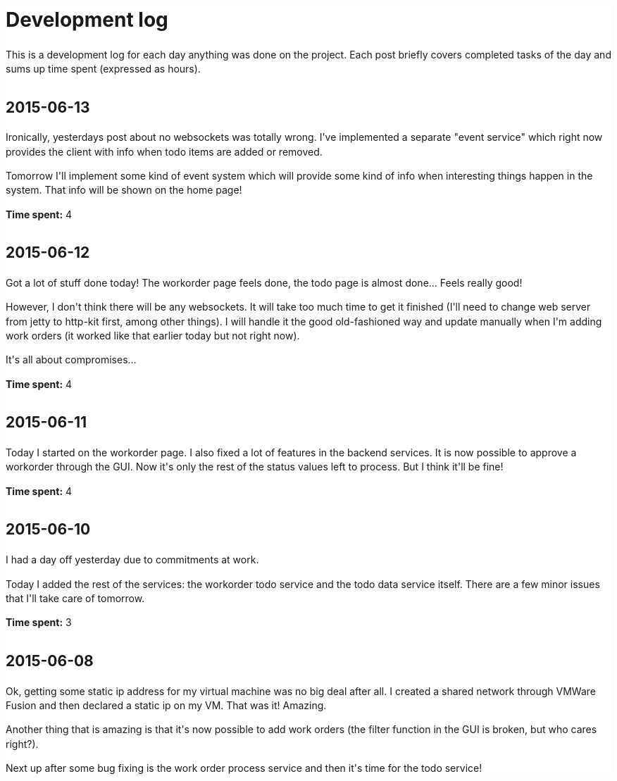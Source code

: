 # Development log
This is a development log for each day anything was done on the project. Each post briefly covers completed tasks of the day and sums up time spent (expressed as hours).

## 2015-06-13
Ironically, yesterdays post about no websockets was totally wrong. I've implemented a separate "event service" which right now provides the client with info when todo items are added or removed.

Tomorrow I'll implement some kind of event system which will provide some kind of info when interesting things happen in the system. That info will be shown on the home page!

**Time spent:** 4

## 2015-06-12
Got a lot of stuff done today! The workorder page feels done, the todo page is almost done... Feels really good!

However, I don't think there will be any websockets. It will take too much time to get it finished (I'll need to change web server from jetty to http-kit first, among other things). I will handle it the good old-fashioned way and update manually when I'm adding work orders (it worked like that earlier today but not right now).

It's all about compromises...

**Time spent:** 4

## 2015-06-11
Today I started on the workorder page. I also fixed a lot of features in the backend services. It is now possible to approve a workorder through the GUI. Now it's only the rest of the status values left to process. But I think it'll be fine!

**Time spent:** 4

## 2015-06-10
I had a day off yesterday due to commitments at work.

Today I added the rest of the services: the workorder todo service and the todo data service itself. There are a few minor issues that I'll take care of tomorrow.

**Time spent:** 3

## 2015-06-08
Ok, getting some static ip address for my virtual machine was no big deal after all. I created a shared network through VMWare Fusion and then declared a static ip on my VM. That was it! Amazing.

Another thing that is amazing is that it's now possible to add work orders (the filter function in the GUI is broken, but who cares right?).

Next up after some bug fixing is the work order process service and then it's time for the todo service!
